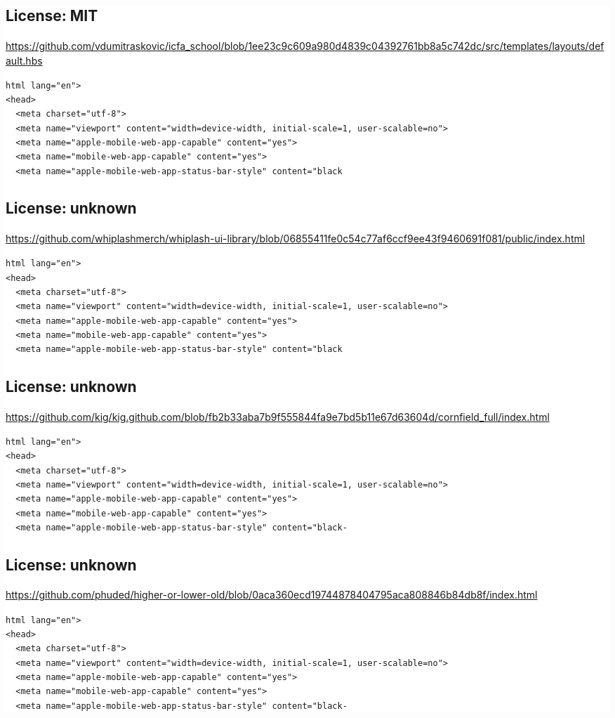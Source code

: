 
## License: MIT
https://github.com/vdumitraskovic/icfa_school/blob/1ee23c9c609a980d4839c04392761bb8a5c742dc/src/templates/layouts/default.hbs

```
html lang="en">
<head>
  <meta charset="utf-8">
  <meta name="viewport" content="width=device-width, initial-scale=1, user-scalable=no">
  <meta name="apple-mobile-web-app-capable" content="yes">
  <meta name="mobile-web-app-capable" content="yes">
  <meta name="apple-mobile-web-app-status-bar-style" content="black
```


## License: unknown
https://github.com/whiplashmerch/whiplash-ui-library/blob/06855411fe0c54c77af6ccf9ee43f9460691f081/public/index.html

```
html lang="en">
<head>
  <meta charset="utf-8">
  <meta name="viewport" content="width=device-width, initial-scale=1, user-scalable=no">
  <meta name="apple-mobile-web-app-capable" content="yes">
  <meta name="mobile-web-app-capable" content="yes">
  <meta name="apple-mobile-web-app-status-bar-style" content="black
```


## License: unknown
https://github.com/kig/kig.github.com/blob/fb2b33aba7b9f555844fa9e7bd5b11e67d63604d/cornfield_full/index.html

```
html lang="en">
<head>
  <meta charset="utf-8">
  <meta name="viewport" content="width=device-width, initial-scale=1, user-scalable=no">
  <meta name="apple-mobile-web-app-capable" content="yes">
  <meta name="mobile-web-app-capable" content="yes">
  <meta name="apple-mobile-web-app-status-bar-style" content="black-
```


## License: unknown
https://github.com/phuded/higher-or-lower-old/blob/0aca360ecd19744878404795aca808846b84db8f/index.html

```
html lang="en">
<head>
  <meta charset="utf-8">
  <meta name="viewport" content="width=device-width, initial-scale=1, user-scalable=no">
  <meta name="apple-mobile-web-app-capable" content="yes">
  <meta name="mobile-web-app-capable" content="yes">
  <meta name="apple-mobile-web-app-status-bar-style" content="black-
```
